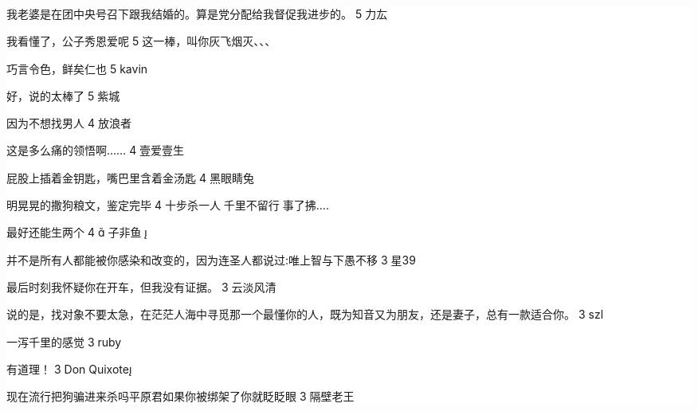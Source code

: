  我老婆是在团中央号召下跟我结婚的。算是党分配给我督促我进步的。
 5
力厷

 我看懂了，公子秀恩爱呢
 5
这一棒，叫你灰飞烟灭、、、

 巧言令色，鲜矣仁也
 5
kavin

 好，说的太棒了
 5
紫城

 因为不想找男人
 4
放浪者

 这是多么痛的领悟啊……
 4
壹爱壹生

 屁股上插着金钥匙，嘴巴里含着金汤匙
 4
黑眼睛兔

 明晃晃的撒狗粮文，鉴定完毕
 4
十步杀一人 千里不留行 事了拂....

 最好还能生两个
 4
 子非鱼 

 并不是所有人都能被你感染和改变的，因为连圣人都说过:唯上智与下愚不移
 3
星39

 最后时刻我怀疑你在开车，但我没有证据。
 3
云淡风清

 说的是，找对象不要太急，在茫茫人海中寻觅那一个最懂你的人，既为知音又为朋友，还是妻子，总有一款适合你。
 3
szl

 一泻千里的感觉
 3
ruby

 有道理！
 3
Don Quixote

 现在流行把狗骗进来杀吗平原君如果你被绑架了你就眨眨眼
 3
隔壁老王
